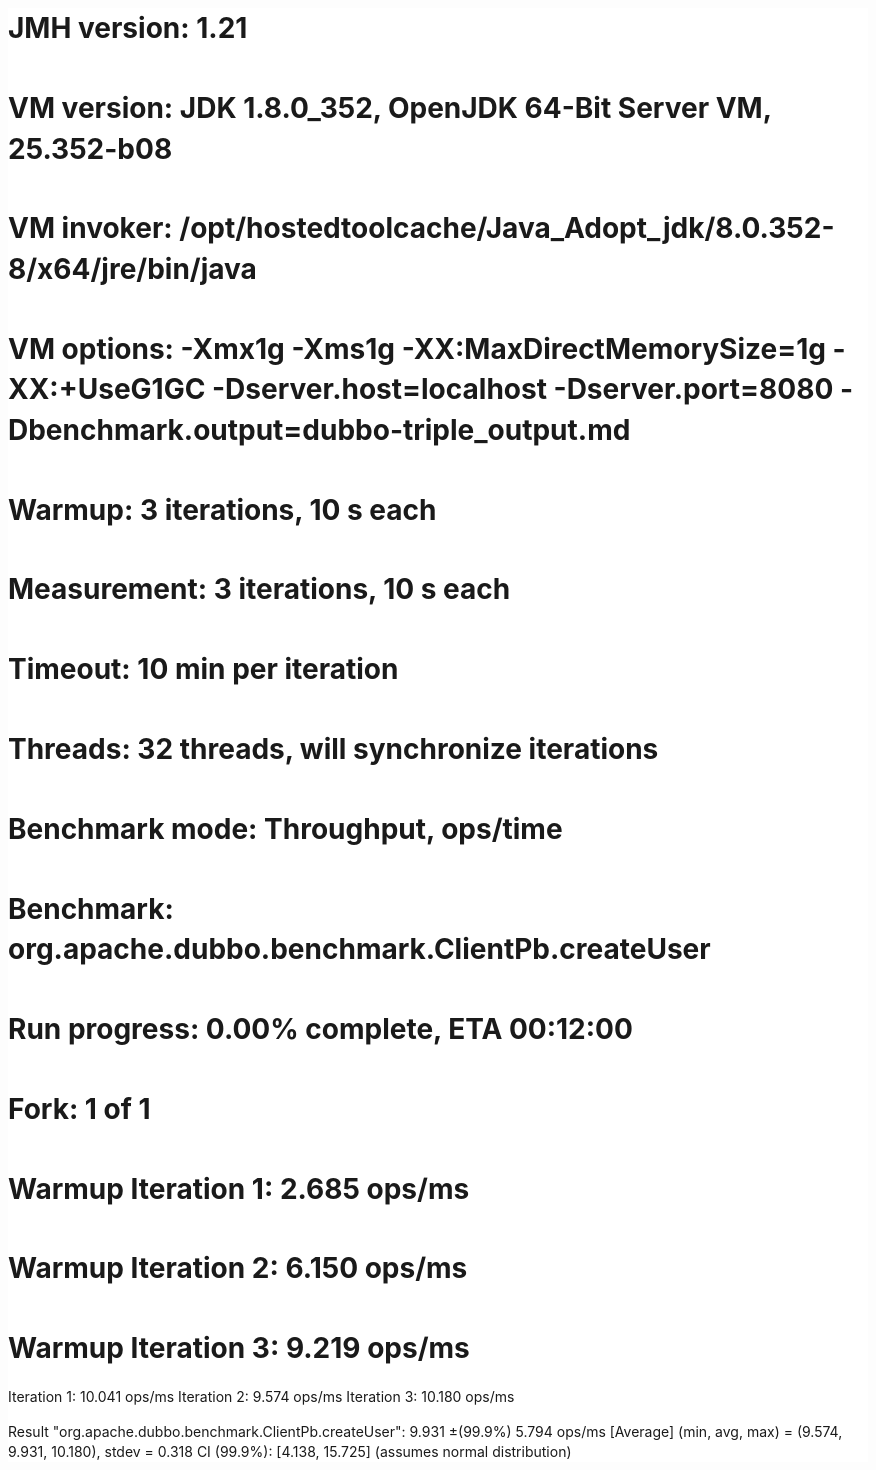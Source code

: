 # JMH version: 1.21
# VM version: JDK 1.8.0_352, OpenJDK 64-Bit Server VM, 25.352-b08
# VM invoker: /opt/hostedtoolcache/Java_Adopt_jdk/8.0.352-8/x64/jre/bin/java
# VM options: -Xmx1g -Xms1g -XX:MaxDirectMemorySize=1g -XX:+UseG1GC -Dserver.host=localhost -Dserver.port=8080 -Dbenchmark.output=dubbo-triple_output.md
# Warmup: 3 iterations, 10 s each
# Measurement: 3 iterations, 10 s each
# Timeout: 10 min per iteration
# Threads: 32 threads, will synchronize iterations
# Benchmark mode: Throughput, ops/time
# Benchmark: org.apache.dubbo.benchmark.ClientPb.createUser

# Run progress: 0.00% complete, ETA 00:12:00
# Fork: 1 of 1
# Warmup Iteration   1: 2.685 ops/ms
# Warmup Iteration   2: 6.150 ops/ms
# Warmup Iteration   3: 9.219 ops/ms
Iteration   1: 10.041 ops/ms
Iteration   2: 9.574 ops/ms
Iteration   3: 10.180 ops/ms


Result "org.apache.dubbo.benchmark.ClientPb.createUser":
  9.931 ±(99.9%) 5.794 ops/ms [Average]
  (min, avg, max) = (9.574, 9.931, 10.180), stdev = 0.318
  CI (99.9%): [4.138, 15.725] (assumes normal distribution)
